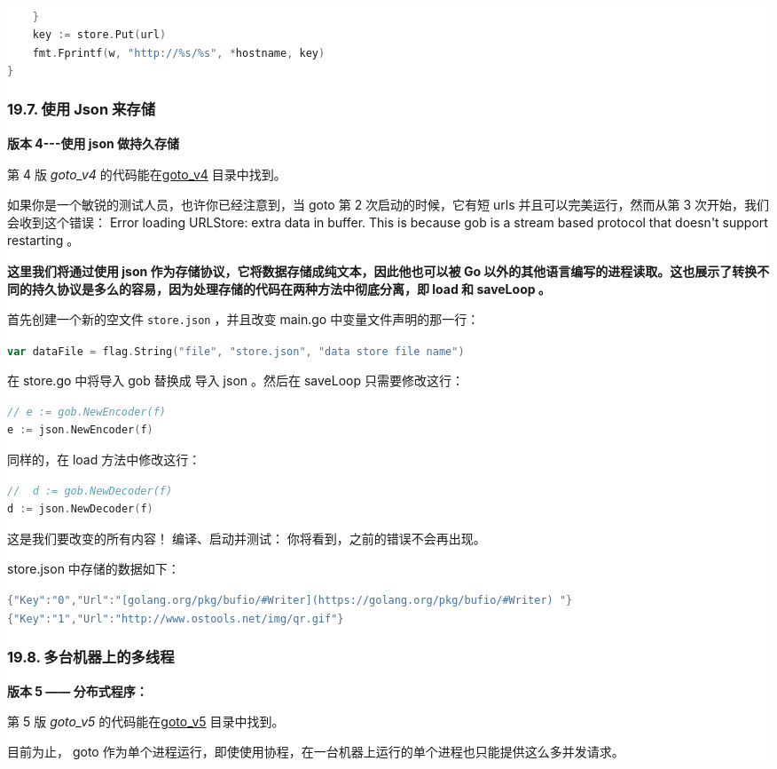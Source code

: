 ```go
	}
	key := store.Put(url)
	fmt.Fprintf(w, "http://%s/%s", *hostname, key)
}
```



### 19.7. 使用 Json 来存储

**版本 4---使用 json 做持久存储**

第 4 版 *goto_v4* 的代码能在[goto_v4](https://github.com/unknwon/the-way-to-go_ZH_CN/tree/master/eBook/examples/chapter_19/goto_v4) 目录中找到。

如果你是一个敏锐的测试人员，也许你已经注意到，当 goto 第 2 次启动的时候，它有短 urls 并且可以完美运行，然而从第 3 次开始，我们会收到这个错误： Error loading URLStore: extra data in buffer. This is because gob is a stream based protocol that doesn't support restarting 。

**这里我们将通过使用 json 作为存储协议，它将数据存储成纯文本，因此他也可以被 Go 以外的其他语言编写的进程读取。这也展示了转换不同的持久协议是多么的容易，因为处理存储的代码在两种方法中彻底分离，即 load 和 saveLoop 。**

首先创建一个新的空文件 `store.json` ，并且改变 main.go 中变量文件声明的那一行：

```go
var dataFile = flag.String("file", "store.json", "data store file name")
```

在 store.go 中将导入 gob 替换成 导入 json 。然后在 saveLoop 只需要修改这行：

```go
// e := gob.NewEncoder(f)
e := json.NewEncoder(f)
```

同样的，在 load 方法中修改这行：

```go
//  d := gob.NewDecoder(f)
d := json.NewDecoder(f)
```

这是我们要改变的所有内容！ 编译、启动并测试： 你将看到，之前的错误不会再出现。

store.json 中存储的数据如下：

```go
{"Key":"0","Url":"[golang.org/pkg/bufio/#Writer](https://golang.org/pkg/bufio/#Writer) "}
{"Key":"1","Url":"http://www.ostools.net/img/qr.gif"}
```



### 19.8. 多台机器上的多线程

**版本 5 —— 分布式程序：**

第 5 版 *goto_v5* 的代码能在[goto_v5](https://github.com/unknwon/the-way-to-go_ZH_CN/tree/master/eBook/examples/chapter_19/goto_v5) 目录中找到。

目前为止， goto 作为单个进程运行，即使使用协程，在一台机器上运行的单个进程也只能提供这么多并发请求。
